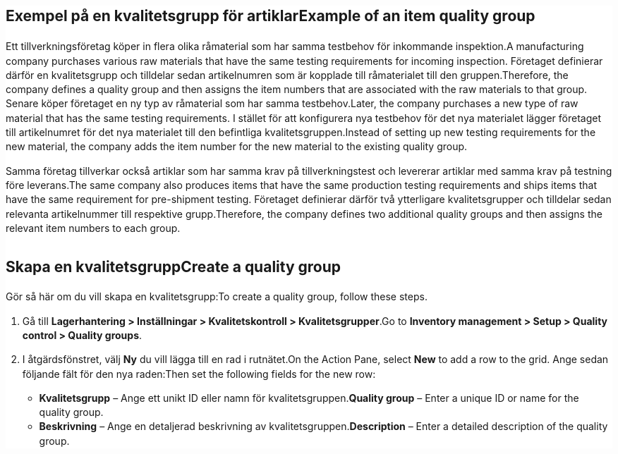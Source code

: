 ## <a name="example-of-an-item-quality-group"></a><span data-ttu-id="5a30b-110">Exempel på en kvalitetsgrupp för artiklar</span><span class="sxs-lookup"><span data-stu-id="5a30b-110">Example of an item quality group</span></span>

<span data-ttu-id="5a30b-111">Ett tillverkningsföretag köper in flera olika råmaterial som har samma testbehov för inkommande inspektion.</span><span class="sxs-lookup"><span data-stu-id="5a30b-111">A manufacturing company purchases various raw materials that have the same testing requirements for incoming inspection.</span></span> <span data-ttu-id="5a30b-112">Företaget definierar därför en kvalitetsgrupp och tilldelar sedan artikelnumren som är kopplade till råmaterialet till den gruppen.</span><span class="sxs-lookup"><span data-stu-id="5a30b-112">Therefore, the company defines a quality group and then assigns the item numbers that are associated with the raw materials to that group.</span></span> <span data-ttu-id="5a30b-113">Senare köper företaget en ny typ av råmaterial som har samma testbehov.</span><span class="sxs-lookup"><span data-stu-id="5a30b-113">Later, the company purchases a new type of raw material that has the same testing requirements.</span></span> <span data-ttu-id="5a30b-114">I stället för att konfigurera nya testbehov för det nya materialet lägger företaget till artikelnumret för det nya materialet till den befintliga kvalitetsgruppen.</span><span class="sxs-lookup"><span data-stu-id="5a30b-114">Instead of setting up new testing requirements for the new material, the company adds the item number for the new material to the existing quality group.</span></span>

<span data-ttu-id="5a30b-115">Samma företag tillverkar också artiklar som har samma krav på tillverkningstest och levererar artiklar med samma krav på testning före leverans.</span><span class="sxs-lookup"><span data-stu-id="5a30b-115">The same company also produces items that have the same production testing requirements and ships items that have the same requirement for pre-shipment testing.</span></span> <span data-ttu-id="5a30b-116">Företaget definierar därför två ytterligare kvalitetsgrupper och tilldelar sedan relevanta artikelnummer till respektive grupp.</span><span class="sxs-lookup"><span data-stu-id="5a30b-116">Therefore, the company defines two additional quality groups and then assigns the relevant item numbers to each group.</span></span>

## <a name="create-a-quality-group"></a><span data-ttu-id="5a30b-117">Skapa en kvalitetsgrupp</span><span class="sxs-lookup"><span data-stu-id="5a30b-117">Create a quality group</span></span>

<span data-ttu-id="5a30b-118">Gör så här om du vill skapa en kvalitetsgrupp:</span><span class="sxs-lookup"><span data-stu-id="5a30b-118">To create a quality group, follow these steps.</span></span>

1. <span data-ttu-id="5a30b-119">Gå till **Lagerhantering \> Inställningar \> Kvalitetskontroll \> Kvalitetsgrupper**.</span><span class="sxs-lookup"><span data-stu-id="5a30b-119">Go to **Inventory management \> Setup \> Quality control \> Quality groups**.</span></span>
1. <span data-ttu-id="5a30b-120">I åtgärdsfönstret, välj **Ny** du vill lägga till en rad i rutnätet.</span><span class="sxs-lookup"><span data-stu-id="5a30b-120">On the Action Pane, select **New** to add a row to the grid.</span></span> <span data-ttu-id="5a30b-121">Ange sedan följande fält för den nya raden:</span><span class="sxs-lookup"><span data-stu-id="5a30b-121">Then set the following fields for the new row:</span></span>

    - <span data-ttu-id="5a30b-122">**Kvalitetsgrupp** – Ange ett unikt ID eller namn för kvalitetsgruppen.</span><span class="sxs-lookup"><span data-stu-id="5a30b-122">**Quality group** – Enter a unique ID or name for the quality group.</span></span>
    - <span data-ttu-id="5a30b-123">**Beskrivning** – Ange en detaljerad beskrivning av kvalitetsgruppen.</span><span class="sxs-lookup"><span data-stu-id="5a30b-123">**Description** – Enter a detailed description of the quality group.</span></span>
